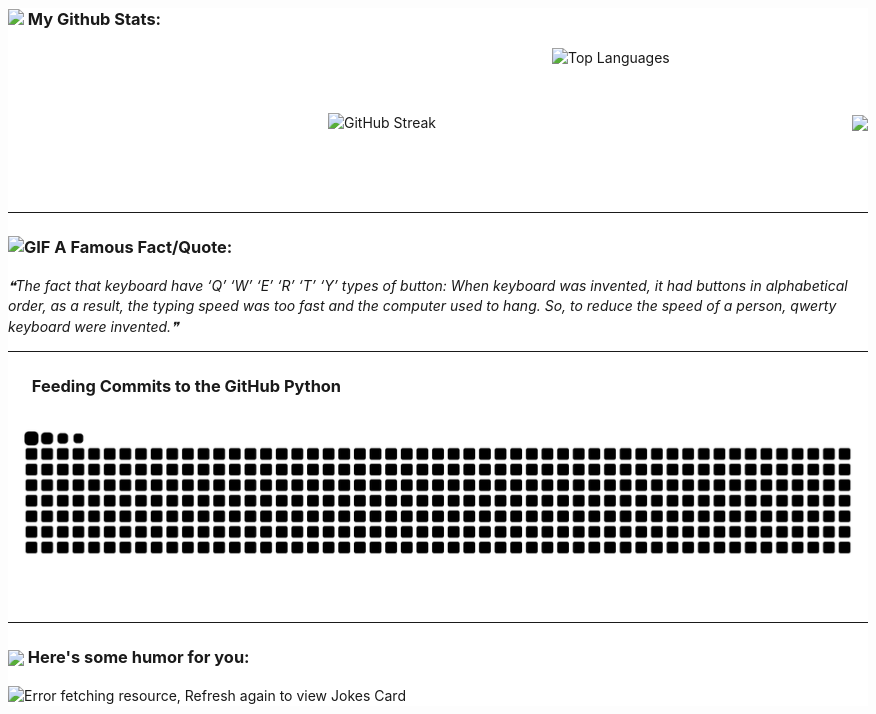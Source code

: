 
### <img src='https://media1.giphy.com/media/du3J3cXyzhj75IOgvA/giphy.gif?cid=ecf05e47x2g034i9pzwtzzsd3xgg2w9nr94t4tflbbgo3008&rid=giphy.gif' width='25' /> My Github Stats:
<div style="display: flex; align-items: center;">
  <img src="https://github-readme-streak-stats.herokuapp.com/?user=Pankaj-Chourasia&theme=github-dark" alt="GitHub Streak" style="width: 420px; margin-left: 320px" />
  <img src="https://github-readme-stats.vercel.app/api/top-langs/?username=Pankaj-Chourasia&layout=compact&text_color=daf7dc&bg_color=151515" height = "150" width="300" alt="Top Languages" />

 
 <img src="https://github-profile-summary-cards.vercel.app/api/cards/profile-details?username=Pankaj-Chourasia&theme=aura"/>
</div>

---
### <img alt="GIF" src="https://github.com/TheDudeThatCode/TheDudeThatCode/blob/master/Assets/hmm.gif" width="20" /> A Famous Fact/Quote:

<i>❝The fact that keyboard have ‘Q’ ‘W’ ‘E’ ‘R’ ‘T’ ‘Y’ types of button: When keyboard was invented, it had buttons in alphabetical order, as a result, the typing speed was too fast and the computer used to hang. So, to reduce the speed of a person, qwerty keyboard were invented.❞</i>


---

### <img src="https://media.giphy.com/media/3oFzmdjqH15YebLQ52/giphy.gif" width="20" height="15"> Feeding Commits to the GitHub Python
<picture>
  <source media="(prefers-color-scheme: dark)" srcset="https://raw.githubusercontent.com/Pankaj-Chourasia/Pankaj-Chourasia/output/github-contribution-grid-snake-dark.svg">
  <source media="(prefers-color-scheme: light)" srcset="https://raw.githubusercontent.com/Pankaj-Chourasia/Pankaj-Chourasia/output/github-contribution-grid-snake.svg">
  <img alt="github contribution grid snake animation" src="https://raw.githubusercontent.com/Pankaj-Chourasia/Pankaj-Chourasia/output/github-contribution-grid-snake.svg">
</picture>

---

### <img align ='center' src='https://media2.giphy.com/media/UQDSBzfyiBKvgFcSTw/giphy.gif?cid=ecf05e47p3cd513axbek3f56ti3jzizq8hincw20jauyyfyw&rid=giphy.gif' width ='29' /> Here's some humor for you:
<img src="https://readme-jokes.vercel.app/api?theme=radical" alt="Error fetching resource, Refresh again to view Jokes Card" width = '11000' />

